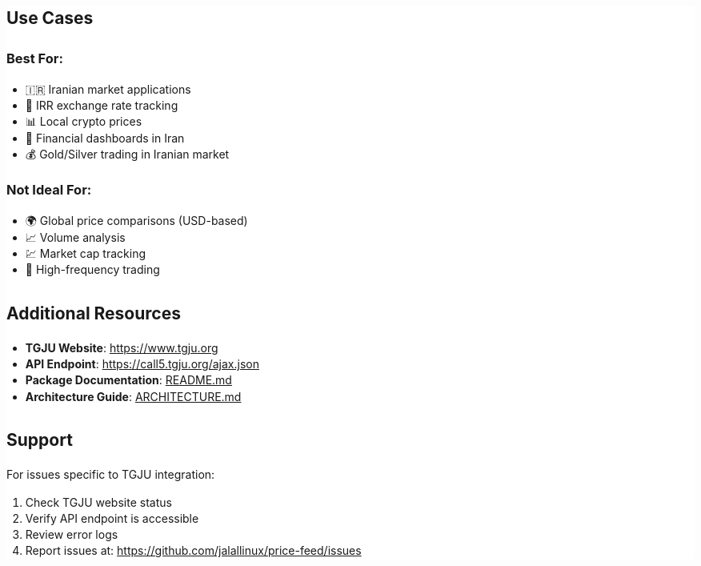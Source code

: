 ## Use Cases

### Best For:
- 🇮🇷 Iranian market applications
- 💱 IRR exchange rate tracking
- 📊 Local crypto prices
- 🏦 Financial dashboards in Iran
- 💰 Gold/Silver trading in Iranian market

### Not Ideal For:
- 🌍 Global price comparisons (USD-based)
- 📈 Volume analysis
- 💹 Market cap tracking
- 🔄 High-frequency trading

## Additional Resources

- **TGJU Website**: https://www.tgju.org
- **API Endpoint**: https://call5.tgju.org/ajax.json
- **Package Documentation**: [README.md](../README.md)
- **Architecture Guide**: [ARCHITECTURE.md](../ARCHITECTURE.md)

## Support

For issues specific to TGJU integration:
1. Check TGJU website status
2. Verify API endpoint is accessible
3. Review error logs
4. Report issues at: https://github.com/jalallinux/price-feed/issues